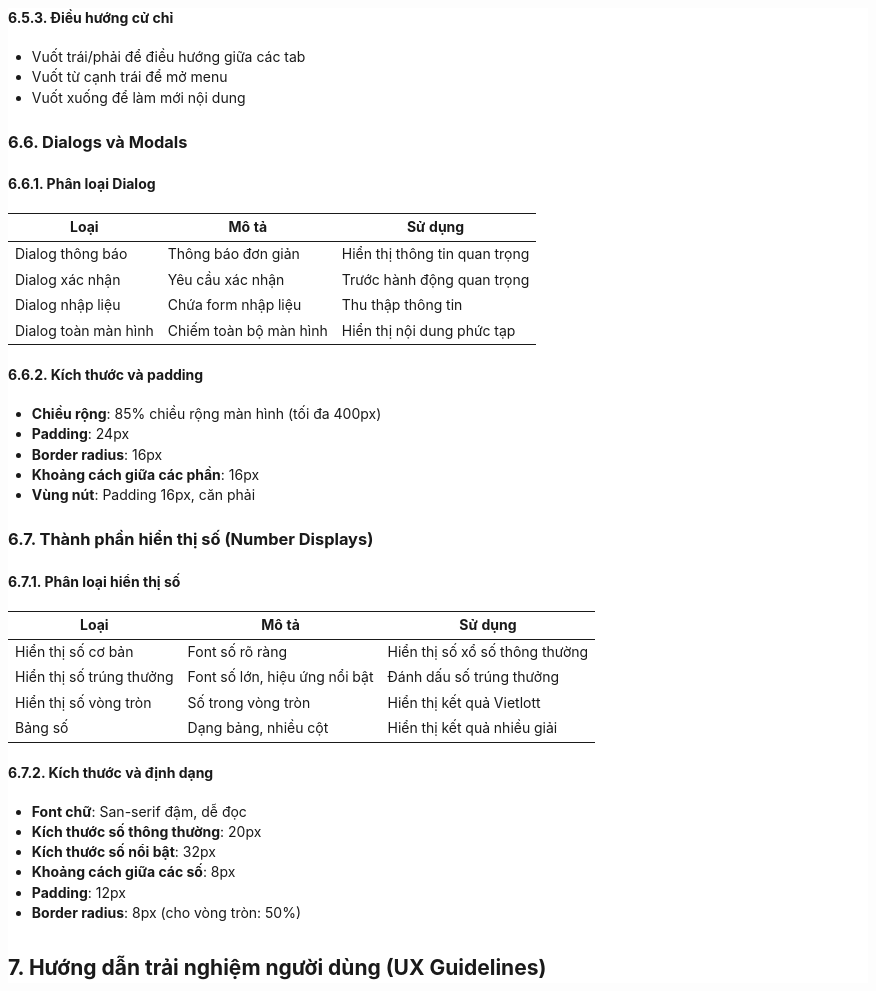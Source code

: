 #### 6.5.3. Điều hướng cử chỉ

- Vuốt trái/phải để điều hướng giữa các tab
- Vuốt từ cạnh trái để mở menu
- Vuốt xuống để làm mới nội dung

### 6.6. Dialogs và Modals

#### 6.6.1. Phân loại Dialog

| Loại | Mô tả | Sử dụng |
| --- | --- | --- |
| Dialog thông báo | Thông báo đơn giản | Hiển thị thông tin quan trọng |
| Dialog xác nhận | Yêu cầu xác nhận | Trước hành động quan trọng |
| Dialog nhập liệu | Chứa form nhập liệu | Thu thập thông tin |
| Dialog toàn màn hình | Chiếm toàn bộ màn hình | Hiển thị nội dung phức tạp |

#### 6.6.2. Kích thước và padding

- **Chiều rộng**: 85% chiều rộng màn hình (tối đa 400px)
- **Padding**: 24px
- **Border radius**: 16px
- **Khoảng cách giữa các phần**: 16px
- **Vùng nút**: Padding 16px, căn phải

### 6.7. Thành phần hiển thị số (Number Displays)

#### 6.7.1. Phân loại hiển thị số

| Loại | Mô tả | Sử dụng |
| --- | --- | --- |
| Hiển thị số cơ bản | Font số rõ ràng | Hiển thị số xổ số thông thường |
| Hiển thị số trúng thưởng | Font số lớn, hiệu ứng nổi bật | Đánh dấu số trúng thưởng |
| Hiển thị số vòng tròn | Số trong vòng tròn | Hiển thị kết quả Vietlott |
| Bảng số | Dạng bảng, nhiều cột | Hiển thị kết quả nhiều giải |

#### 6.7.2. Kích thước và định dạng

- **Font chữ**: San-serif đậm, dễ đọc
- **Kích thước số thông thường**: 20px
- **Kích thước số nổi bật**: 32px
- **Khoảng cách giữa các số**: 8px
- **Padding**: 12px
- **Border radius**: 8px (cho vòng tròn: 50%)

## 7. Hướng dẫn trải nghiệm người dùng (UX Guidelines)
